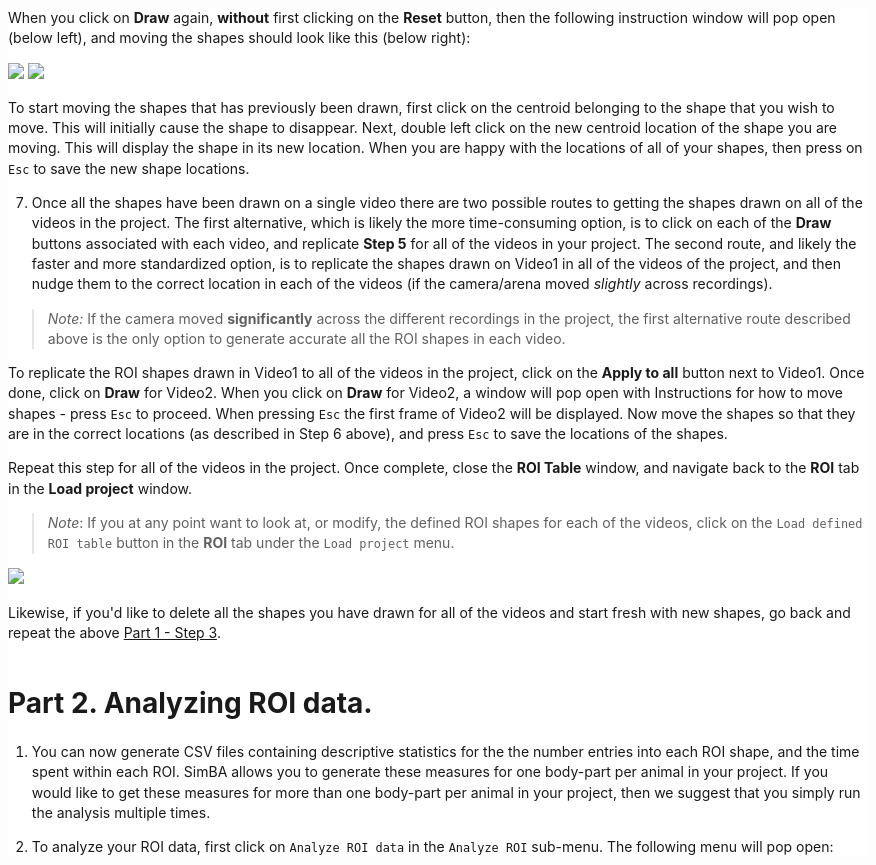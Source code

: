 When you click on **Draw** again, **without** first clicking on the **Reset** button, then the following instruction window will pop open (below left), and moving the shapes should look like this (below right):

<img src="https://github.com/sgoldenlab/simba/blob/master/images/ROI_move.JPG" width="425"/> <img src="https://github.com/sgoldenlab/simba/blob/master/images/Move_shapes.gif" width="425"/>

To start moving the shapes that has previously been drawn, first click on the centroid belonging to the shape that you wish to move. This will initially cause the shape to disappear. Next, double left click on the new centroid location of the shape you are moving. This will display the shape in its new location. When you are happy with the locations of all of your shapes, then press on `Esc` to save the new shape locations.  

7. Once all the shapes have been drawn on a single video there are two possible routes to getting the shapes drawn on all of the videos in the project. The first alternative, which is likely the more time-consuming option, is to click on each of the **Draw** buttons associated with each video, and replicate **Step 5** for all of the videos in your project. The second route, and likely the faster and more standardized option, is to replicate the shapes drawn on Video1 in all of the videos of the project, and then nudge them to the correct location in each of the videos (if the camera/arena moved *slightly* across recordings).

>*Note:* If the camera moved **significantly** across the different recordings in the project, the first alternative route described above is the only option to generate accurate all the ROI shapes in each video. 

To replicate the ROI shapes drawn in Video1 to all of the videos in the project, click on the **Apply to all** button next to Video1. Once done, click on **Draw** for Video2. When you click on **Draw** for Video2, a window will pop open with Instructions for how to move shapes - press `Esc` to proceed. When pressing `Esc` the first frame of Video2 will be displayed. Now move the shapes so that they are in the correct locations (as described in Step 6 above), and press `Esc` to save the locations of the shapes.

Repeat this step for all of the videos in the project. Once complete, close the **ROI Table** window, and navigate back to the **ROI** tab in the **Load project** window.

>*Note*: If you at any point want to look at, or modify, the defined ROI shapes for each of the videos, click on the `Load defined ROI table` button in the **ROI** tab under the `Load project` menu. 

![](https://github.com/sgoldenlab/simba/blob/master/images/Load_ROI_table.JPG)

Likewise, if you'd like to delete all the shapes you have drawn for all of the videos and start fresh with new shapes, go back and repeat the above [Part 1 - Step 3](https://github.com/sgoldenlab/simba/blob/master/docs/ROI_tutorial.md#part-1-defining-rois-in-simba).

# Part 2. Analyzing ROI data.

1. You can now generate CSV files containing descriptive statistics for the the number entries into each ROI shape, and the time spent within each ROI. SimBA allows you to generate these measures for one body-part per animal in your project. If you would like to get these measures for more than one body-part per animal in your project, then we suggest that you simply run the analysis multiple times. 

2. To analyze your ROI data, first click on `Analyze ROI data` in the `Analyze ROI` sub-menu. The following menu will pop open:
